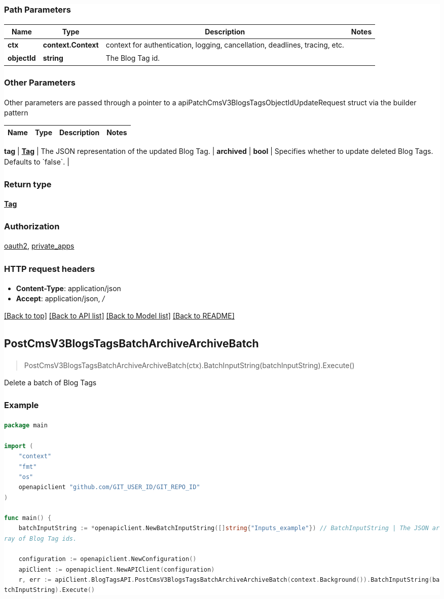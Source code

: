 ### Path Parameters


Name | Type | Description  | Notes
------------- | ------------- | ------------- | -------------
**ctx** | **context.Context** | context for authentication, logging, cancellation, deadlines, tracing, etc.
**objectId** | **string** | The Blog Tag id. | 

### Other Parameters

Other parameters are passed through a pointer to a apiPatchCmsV3BlogsTagsObjectIdUpdateRequest struct via the builder pattern


Name | Type | Description  | Notes
------------- | ------------- | ------------- | -------------

 **tag** | [**Tag**](Tag.md) | The JSON representation of the updated Blog Tag. | 
 **archived** | **bool** | Specifies whether to update deleted Blog Tags. Defaults to &#x60;false&#x60;. | 

### Return type

[**Tag**](Tag.md)

### Authorization

[oauth2](../README.md#oauth2), [private_apps](../README.md#private_apps)

### HTTP request headers

- **Content-Type**: application/json
- **Accept**: application/json, */*

[[Back to top]](#) [[Back to API list]](../README.md#documentation-for-api-endpoints)
[[Back to Model list]](../README.md#documentation-for-models)
[[Back to README]](../README.md)


## PostCmsV3BlogsTagsBatchArchiveArchiveBatch

> PostCmsV3BlogsTagsBatchArchiveArchiveBatch(ctx).BatchInputString(batchInputString).Execute()

Delete a batch of Blog Tags



### Example

```go
package main

import (
	"context"
	"fmt"
	"os"
	openapiclient "github.com/GIT_USER_ID/GIT_REPO_ID"
)

func main() {
	batchInputString := *openapiclient.NewBatchInputString([]string{"Inputs_example"}) // BatchInputString | The JSON array of Blog Tag ids.

	configuration := openapiclient.NewConfiguration()
	apiClient := openapiclient.NewAPIClient(configuration)
	r, err := apiClient.BlogTagsAPI.PostCmsV3BlogsTagsBatchArchiveArchiveBatch(context.Background()).BatchInputString(batchInputString).Execute()
```